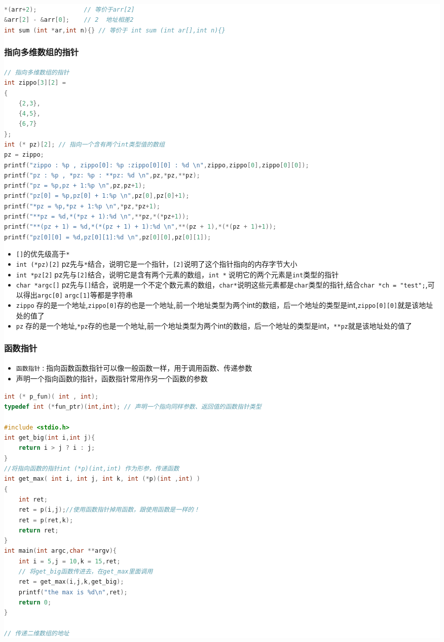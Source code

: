 ```c
*(arr+2);             // 等价于arr[2]
&arr[2] - &arr[0];    // 2  地址相差2
int sum (int *ar,int n){} // 等价于 int sum (int ar[],int n){}
```

### 指向多维数组的指针

```c
// 指向多维数组的指针
int zippo[3][2] =
{
    {2,3},
    {4,5},
    {6,7}
};
int (* pz)[2]; // 指向一个含有两个int类型值的数组
pz = zippo;
printf("zippo : %p , zippo[0]: %p :zippo[0][0] : %d \n",zippo,zippo[0],zippo[0][0]);
printf("pz : %p , *pz: %p : **pz: %d \n",pz,*pz,**pz);
printf("pz = %p,pz + 1:%p \n",pz,pz+1);
printf("pz[0] = %p,pz[0] + 1:%p \n",pz[0],pz[0]+1);
printf("*pz = %p,*pz + 1:%p \n",*pz,*pz+1);
printf("**pz = %d,*(*pz + 1):%d \n",**pz,*(*pz+1));
printf("**(pz + 1) = %d,*(*(pz + 1) + 1):%d \n",**(pz + 1),*(*(pz + 1)+1));
printf("pz[0][0] = %d,pz[0][1]:%d \n",pz[0][0],pz[0][1]);
```

- `[]`的优先级高于`*`
- `int (*pz)[2]` pz先与`*`结合，说明它是一个指针，`[2]`说明了这个指针指向的内存字节大小
- `int *pz[2]` pz先与`[2]`结合，说明它是含有两个元素的数组，`int *` 说明它的两个元素是`int`类型的指针
- `char *argc[]` pz先与`[]`结合，说明是一个不定个数元素的数组，`char*`说明这些元素都是`char`类型的指针,结合`char *ch = "test";`,可以得出`argc[0]` `argc[1]`等都是字符串
- `zippo` 存的是一个地址,`zippo[0]`存的也是一个地址,前一个地址类型为两个int的数组，后一个地址的类型是int,`zippo[0][0]`就是该地址处的值了
- `pz` 存的是一个地址,`*pz`存的也是一个地址,前一个地址类型为两个int的数组，后一个地址的类型是int，`**pz`就是该地址处的值了

### 函数指针

- `函数指针` : 指向函数函数指针可以像一般函数一样，用于调用函数、传递参数
- 声明一个指向函数的指针，函数指针常用作另一个函数的参数

```c
int (* p_fun)( int , int);
typedef int (*fun_ptr)(int,int); // 声明一个指向同样参数、返回值的函数指针类型

#include <stdio.h>
int get_big(int i,int j){
    return i > j ? i : j;
}
//将指向函数的指针int (*p)(int,int) 作为形参，传递函数
int get_max( int i, int j, int k, int (*p)(int ,int) )
{
    int ret;
    ret = p(i,j);//使用函数指针掉用函数，跟使用函数是一样的！
    ret = p(ret,k);
    return ret;
}
int main(int argc,char **argv){
    int i = 5,j = 10,k = 15,ret;
    // 将get_big函数传进去，在get_max里面调用
    ret = get_max(i,j,k,get_big);
    printf("the max is %d\n",ret);
    return 0;
}

// 传递二维数组的地址
```